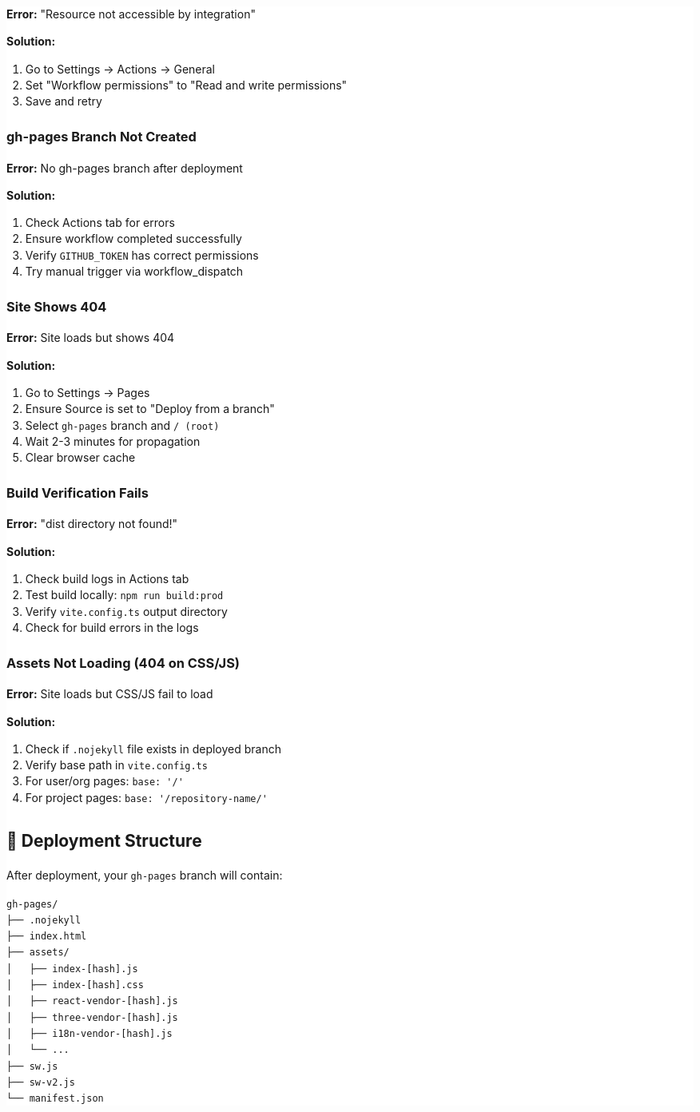 **Error:** "Resource not accessible by integration"

**Solution:**
1. Go to Settings → Actions → General
2. Set "Workflow permissions" to "Read and write permissions"
3. Save and retry

### gh-pages Branch Not Created

**Error:** No gh-pages branch after deployment

**Solution:**
1. Check Actions tab for errors
2. Ensure workflow completed successfully
3. Verify `GITHUB_TOKEN` has correct permissions
4. Try manual trigger via workflow_dispatch

### Site Shows 404

**Error:** Site loads but shows 404

**Solution:**
1. Go to Settings → Pages
2. Ensure Source is set to "Deploy from a branch"
3. Select `gh-pages` branch and `/ (root)`
4. Wait 2-3 minutes for propagation
5. Clear browser cache

### Build Verification Fails

**Error:** "dist directory not found!"

**Solution:**
1. Check build logs in Actions tab
2. Test build locally: `npm run build:prod`
3. Verify `vite.config.ts` output directory
4. Check for build errors in the logs

### Assets Not Loading (404 on CSS/JS)

**Error:** Site loads but CSS/JS fail to load

**Solution:**
1. Check if `.nojekyll` file exists in deployed branch
2. Verify base path in `vite.config.ts`
3. For user/org pages: `base: '/'`
4. For project pages: `base: '/repository-name/'`

## 📁 Deployment Structure

After deployment, your `gh-pages` branch will contain:

```
gh-pages/
├── .nojekyll
├── index.html
├── assets/
│   ├── index-[hash].js
│   ├── index-[hash].css
│   ├── react-vendor-[hash].js
│   ├── three-vendor-[hash].js
│   ├── i18n-vendor-[hash].js
│   └── ...
├── sw.js
├── sw-v2.js
└── manifest.json
```
